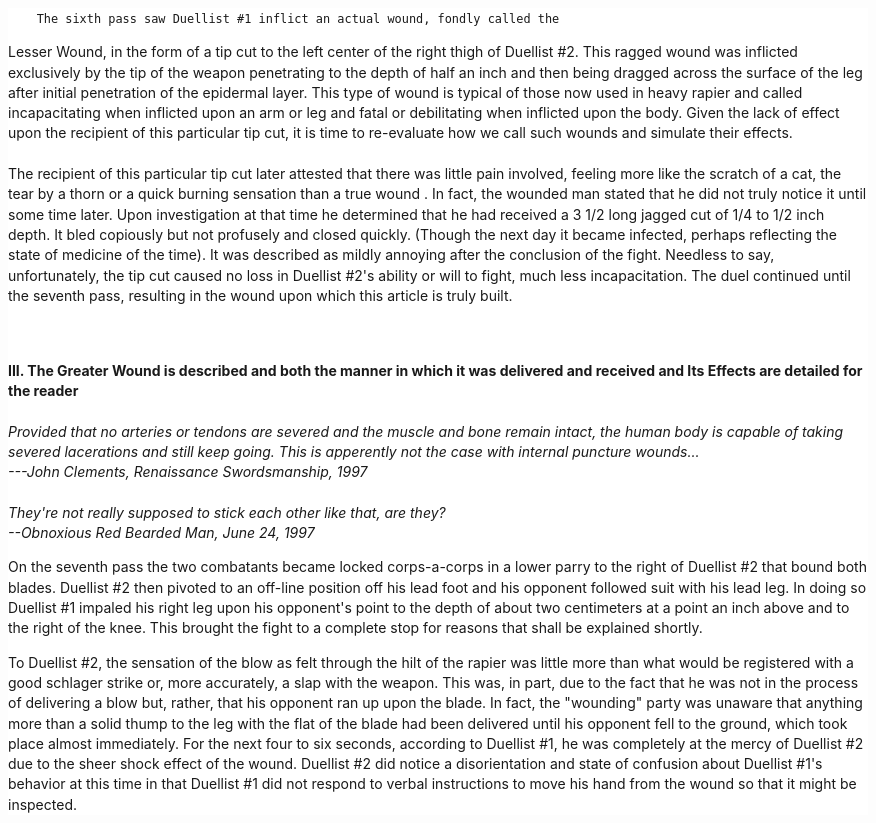         The sixth pass saw Duellist #1 inflict an actual wound, fondly called the
Lesser Wound, in the form of a tip cut to the left center of the right thigh
of Duellist #2.  This ragged wound was inflicted exclusively by the tip of
the weapon penetrating to the depth of half an inch and then being dragged
across the surface of the leg after initial penetration of the epidermal
layer.  This type of wound is typical of those now used in heavy rapier and
called incapacitating when inflicted upon an arm or leg and fatal or
debilitating when inflicted upon the body.  Given the lack of effect upon
the recipient of this particular tip cut, it is time to re-evaluate how we
call such wounds and simulate their effects.
<BR><BR>
        The recipient of this particular tip cut later attested that there was
little pain involved, feeling more like the scratch of a cat, the tear by a
thorn or a quick burning sensation than a true wound .  In fact, the wounded
man stated that he did not truly notice it until some time later.  Upon
investigation at that time he determined that he had received a 3 1/2 long
jagged cut of 1/4 to 1/2 inch depth.  It bled copiously but not profusely
and closed quickly.  (Though the next day it became infected, perhaps
reflecting the state of medicine of the time).  It was described as mildly
annoying after the conclusion of the fight.  Needless to say, unfortunately,
the tip cut caused no loss in Duellist #2's ability or will to fight, much
less incapacitation.  The duel continued until the seventh pass, resulting
in the wound upon which this article is truly built.

<BR><BR>
<B>III. The Greater Wound is described and both the manner in which it was
delivered and received and Its Effects are detailed for the reader</B>
<BR><BR>
<I>
Provided that no arteries or tendons are severed
and the muscle and bone remain intact, the
human body is capable of taking severed
lacerations and still keep going.  This is apperently
not the case with internal puncture wounds...<BR>
---John Clements, Renaissance Swordsmanship, 1997
<BR><BR>
They're not really supposed to stick each other like that, are they?<BR>
--Obnoxious Red Bearded Man, June 24, 1997
</I>

On the seventh pass the two combatants became locked  corps-a-corps in a
lower parry to the right of Duellist #2 that bound both blades.  Duellist #2
then pivoted to an off-line position off his lead foot and his opponent
followed suit with his lead leg.  In doing so Duellist #1 impaled his right
leg upon his opponent's point to the depth of about two centimeters at a
point an inch above and to the right of the knee.  This brought the fight to
a complete stop for reasons that shall be explained shortly.

To Duellist #2, the sensation of the blow as felt through the hilt of the
rapier was little more than what would be registered with a good schlager
strike or, more accurately, a slap with the weapon.  This was, in part,  due
to the fact that he was not in the process of delivering a blow but, rather,
that his opponent ran up upon the blade.  In fact, the "wounding" party was
unaware that anything more than a solid thump to the leg with the flat of
the blade had been delivered until his opponent fell to the ground, which
took place almost immediately.  For the next four to six seconds, according
to Duellist #1, he was completely at the mercy of Duellist #2 due to the
sheer shock effect of the wound. Duellist #2 did notice a disorientation and
state of confusion about Duellist #1's behavior at this time in that
Duellist #1 did not respond to verbal instructions to move his hand from the
wound so that it might be inspected.
